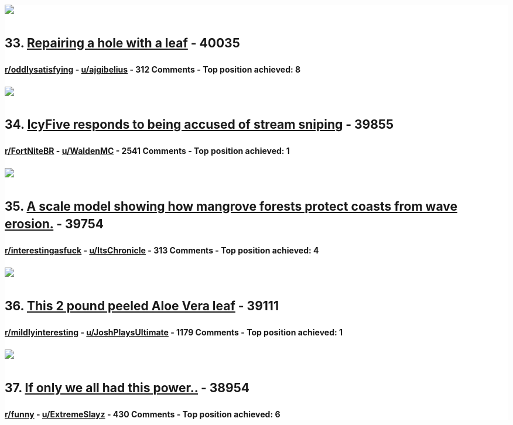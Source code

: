 <a href="https://v.redd.it/h2tfwpzxtsx11"><img src="https://b.thumbs.redditmedia.com/SiZkOi__5hbh4eNUHxOHtToao7ITt6MMe_6lg_vUjgk.jpg"></img></a>

## 33. [Repairing a hole with a leaf](http://reddit.com/r/oddlysatisfying/comments/9w3rwx/repairing_a_hole_with_a_leaf/) - 40035
#### [r/oddlysatisfying](http://reddit.com/r/oddlysatisfying) - [u/ajgibelius](http://reddit.com/u/ajgibelius) - 312 Comments - Top position achieved: 8

<a href="https://gfycat.com/CaringHeavyCrownofthornsstarfish"><img src="https://b.thumbs.redditmedia.com/cKPTSGagZp8eA46gu95Vj9UhCYjZKb-JOV8oee11PVQ.jpg"></img></a>

## 34. [IcyFive responds to being accused of stream sniping](http://reddit.com/r/FortNiteBR/comments/9w4q30/icyfive_responds_to_being_accused_of_stream/) - 39855
#### [r/FortNiteBR](http://reddit.com/r/FortNiteBR) - [u/WaldenMC](http://reddit.com/u/WaldenMC) - 2541 Comments - Top position achieved: 1

<a href="https://i.redd.it/2x4lwovj2qx11.png"><img src="https://b.thumbs.redditmedia.com/Qcann_kVz9n8JeBcAldDOLDeecXoc9dpiSYnzqqKzUU.jpg"></img></a>

## 35. [A scale model showing how mangrove forests protect coasts from wave erosion.](http://reddit.com/r/interestingasfuck/comments/9w8q8b/a_scale_model_showing_how_mangrove_forests/) - 39754
#### [r/interestingasfuck](http://reddit.com/r/interestingasfuck) - [u/ItsChronicle](http://reddit.com/u/ItsChronicle) - 313 Comments - Top position achieved: 4

<a href="https://i.imgur.com/sD8zEoV.gifv"><img src="https://b.thumbs.redditmedia.com/QaYm6BDNFMok0kw4etIY2YjnSejqYy9nPtN2Bl-NdZA.jpg"></img></a>

## 36. [This 2 pound peeled Aloe Vera leaf](http://reddit.com/r/mildlyinteresting/comments/9w91r5/this_2_pound_peeled_aloe_vera_leaf/) - 39111
#### [r/mildlyinteresting](http://reddit.com/r/mildlyinteresting) - [u/JoshPlaysUltimate](http://reddit.com/u/JoshPlaysUltimate) - 1179 Comments - Top position achieved: 1

<a href="https://i.redd.it/pnnkbjh8nsx11.jpg"><img src="https://a.thumbs.redditmedia.com/NkIZ4OC0IJPdFzCRJakTGx7n4GyMk7ZMsr1HMM9I3g0.jpg"></img></a>

## 37. [If only we all had this power..](http://reddit.com/r/funny/comments/9w04yj/if_only_we_all_had_this_power/) - 38954
#### [r/funny](http://reddit.com/r/funny) - [u/ExtremeSlayz](http://reddit.com/u/ExtremeSlayz) - 430 Comments - Top position achieved: 6
